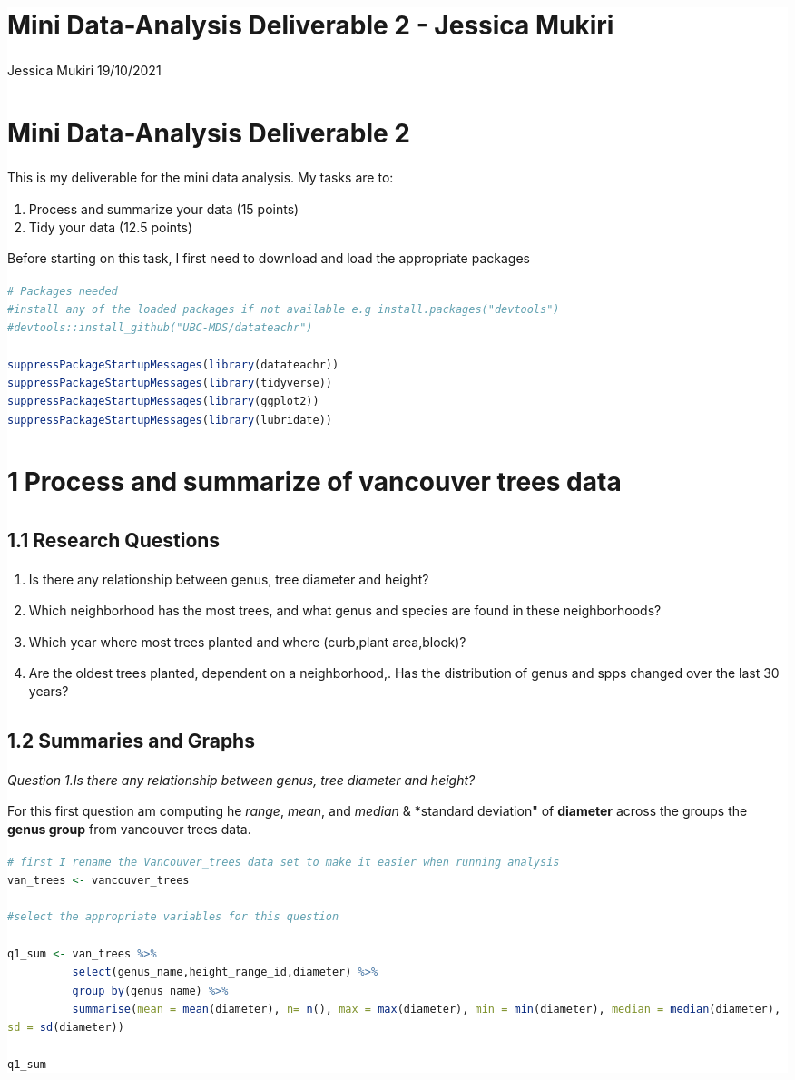 Mini Data-Analysis Deliverable 2 - Jessica Mukiri
================
Jessica Mukiri
19/10/2021

# Mini Data-Analysis Deliverable 2

This is my deliverable for the mini data analysis. My tasks are to:

1.  Process and summarize your data (15 points)
2.  Tidy your data (12.5 points)

Before starting on this task, I first need to download and load the
appropriate packages

``` r
# Packages needed
#install any of the loaded packages if not available e.g install.packages("devtools")
#devtools::install_github("UBC-MDS/datateachr")

suppressPackageStartupMessages(library(datateachr))
suppressPackageStartupMessages(library(tidyverse))
suppressPackageStartupMessages(library(ggplot2))
suppressPackageStartupMessages(library(lubridate))
```

# 1 Process and summarize of vancouver trees data

## 1.1 Research Questions

1.  Is there any relationship between genus, tree diameter and height?

2.  Which neighborhood has the most trees, and what genus and species
    are found in these neighborhoods?

3.  Which year where most trees planted and where (curb,plant
    area,block)?

4.  Are the oldest trees planted, dependent on a neighborhood,. Has the
    distribution of genus and spps changed over the last 30 years?

## 1.2 Summaries and Graphs

*Question 1.Is there any relationship between genus, tree diameter and
height?*

For this first question am computing he *range*, *mean*, and *median* &
\*standard deviation" of **diameter** across the groups the **genus
group** from vancouver trees data.

``` r
# first I rename the Vancouver_trees data set to make it easier when running analysis 
van_trees <- vancouver_trees

#select the appropriate variables for this question

q1_sum <- van_trees %>% 
          select(genus_name,height_range_id,diameter) %>% 
          group_by(genus_name) %>% 
          summarise(mean = mean(diameter), n= n(), max = max(diameter), min = min(diameter), median = median(diameter), sd = sd(diameter))

q1_sum
```
